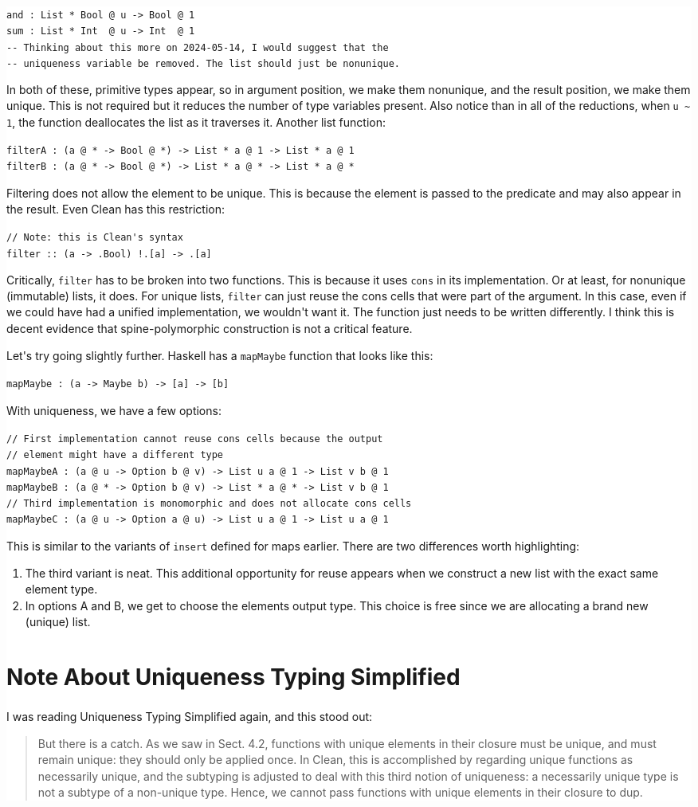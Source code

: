     and : List * Bool @ u -> Bool @ 1
    sum : List * Int  @ u -> Int  @ 1
    -- Thinking about this more on 2024-05-14, I would suggest that the
    -- uniqueness variable be removed. The list should just be nonunique.

In both of these, primitive types appear, so in argument position, we make
them nonunique, and the result position, we make them unique. This is not
required but it reduces the number of type variables present. Also notice
than in all of the reductions, when `u ~ 1`, the function deallocates the list
as it traverses it. Another list function:

    filterA : (a @ * -> Bool @ *) -> List * a @ 1 -> List * a @ 1
    filterB : (a @ * -> Bool @ *) -> List * a @ * -> List * a @ *

Filtering does not allow the element to be unique. This is because the
element is passed to the predicate and may also appear in the result.
Even Clean has this restriction:

    // Note: this is Clean's syntax
    filter :: (a -> .Bool) !.[a] -> .[a]

Critically, `filter` has to be broken into two functions. This is because
it uses `cons` in its implementation. Or at least, for nonunique (immutable)
lists, it does. For unique lists, `filter` can just reuse the cons cells
that were part of the argument. In this case, even if we could have had a
unified implementation, we wouldn't want it. The function just needs to
be written differently. I think this is decent evidence that spine-polymorphic
construction is not a critical feature.

Let's try going slightly further. Haskell has a `mapMaybe` function that
looks like this:

    mapMaybe : (a -> Maybe b) -> [a] -> [b]

With uniqueness, we have a few options:

    // First implementation cannot reuse cons cells because the output
    // element might have a different type
    mapMaybeA : (a @ u -> Option b @ v) -> List u a @ 1 -> List v b @ 1
    mapMaybeB : (a @ * -> Option b @ v) -> List * a @ * -> List v b @ 1
    // Third implementation is monomorphic and does not allocate cons cells
    mapMaybeC : (a @ u -> Option a @ u) -> List u a @ 1 -> List u a @ 1

This is similar to the variants of `insert` defined for maps earlier. There
are two differences worth highlighting:

1. The third variant is neat. This additional opportunity for reuse appears
   when we construct a new list with the exact same element type.
2. In options A and B, we get to choose the elements output type. This choice
   is free since we are allocating a brand new (unique) list.

# Note About Uniqueness Typing Simplified

I was reading Uniqueness Typing Simplified again, and this stood out:

> But there is a catch. As we saw in Sect. 4.2, functions with unique elements
> in their closure must be unique, and must remain unique: they should only be
> applied once. In Clean, this is accomplished by regarding unique functions as
> necessarily unique, and the subtyping is adjusted to deal with this third notion
> of uniqueness: a necessarily unique type is not a subtype of a non-unique type.
> Hence, we cannot pass functions with unique elements in their closure to dup.
